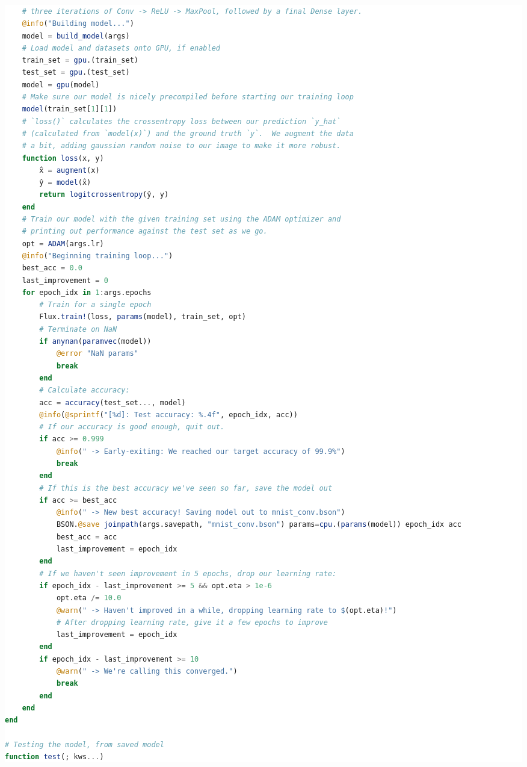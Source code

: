 ```julia
    # three iterations of Conv -> ReLU -> MaxPool, followed by a final Dense layer.
    @info("Building model...")
    model = build_model(args)
    # Load model and datasets onto GPU, if enabled
    train_set = gpu.(train_set)
    test_set = gpu.(test_set)
    model = gpu(model)
    # Make sure our model is nicely precompiled before starting our training loop
    model(train_set[1][1])
    # `loss()` calculates the crossentropy loss between our prediction `y_hat`
    # (calculated from `model(x)`) and the ground truth `y`.  We augment the data
    # a bit, adding gaussian random noise to our image to make it more robust.
    function loss(x, y)
        x̂ = augment(x)
        ŷ = model(x̂)
        return logitcrossentropy(ŷ, y)
    end
    # Train our model with the given training set using the ADAM optimizer and
    # printing out performance against the test set as we go.
    opt = ADAM(args.lr)
    @info("Beginning training loop...")
    best_acc = 0.0
    last_improvement = 0
    for epoch_idx in 1:args.epochs
        # Train for a single epoch
        Flux.train!(loss, params(model), train_set, opt)
        # Terminate on NaN
        if anynan(paramvec(model))
            @error "NaN params"
            break
        end
        # Calculate accuracy:
        acc = accuracy(test_set..., model)
        @info(@sprintf("[%d]: Test accuracy: %.4f", epoch_idx, acc))
        # If our accuracy is good enough, quit out.
        if acc >= 0.999
            @info(" -> Early-exiting: We reached our target accuracy of 99.9%")
            break
        end
        # If this is the best accuracy we've seen so far, save the model out
        if acc >= best_acc
            @info(" -> New best accuracy! Saving model out to mnist_conv.bson")
            BSON.@save joinpath(args.savepath, "mnist_conv.bson") params=cpu.(params(model)) epoch_idx acc
            best_acc = acc
            last_improvement = epoch_idx
        end
        # If we haven't seen improvement in 5 epochs, drop our learning rate:
        if epoch_idx - last_improvement >= 5 && opt.eta > 1e-6
            opt.eta /= 10.0
            @warn(" -> Haven't improved in a while, dropping learning rate to $(opt.eta)!")
            # After dropping learning rate, give it a few epochs to improve
            last_improvement = epoch_idx
        end
        if epoch_idx - last_improvement >= 10
            @warn(" -> We're calling this converged.")
            break
        end
    end
end

# Testing the model, from saved model
function test(; kws...)
```
